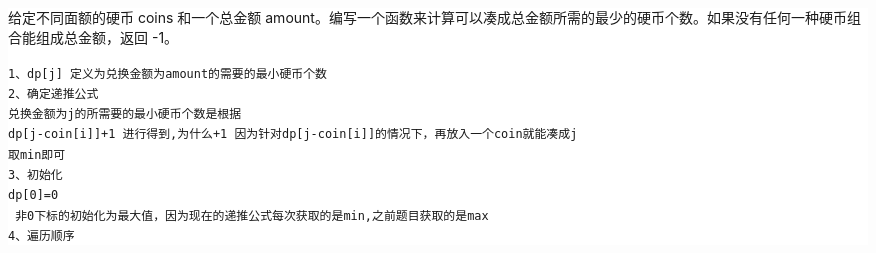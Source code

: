 给定不同面额的硬币 coins 和一个总金额 amount。编写一个函数来计算可以凑成总金额所需的最少的硬币个数。如果没有任何一种硬币组合能组成总金额，返回 -1。

```
1、dp[j] 定义为兑换金额为amount的需要的最小硬币个数
2、确定递推公式
兑换金额为j的所需要的最小硬币个数是根据
dp[j-coin[i]]+1 进行得到,为什么+1 因为针对dp[j-coin[i]]的情况下，再放入一个coin就能凑成j
取min即可
3、初始化
dp[0]=0
 非0下标的初始化为最大值，因为现在的递推公式每次获取的是min,之前题目获取的是max
4、遍历顺序

```
